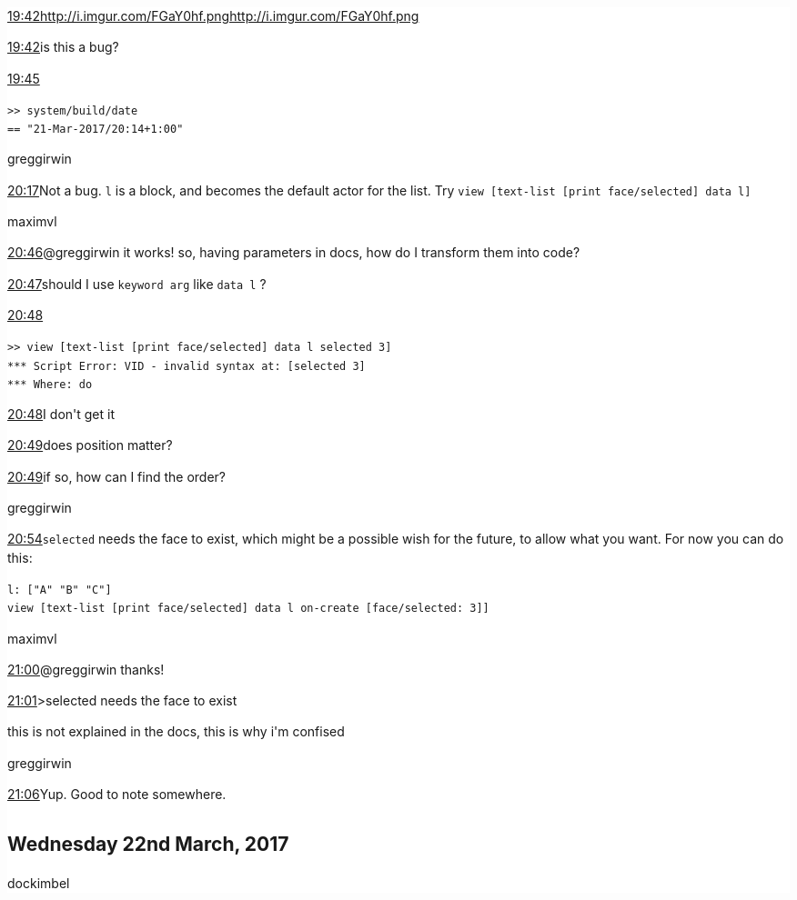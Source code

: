 [19:42](#msg58d1823ab809ca5f4a6a913d)http://i.imgur.com/FGaY0hf.pnghttp://i.imgur.com/FGaY0hf.png

[19:42](#msg58d18242b809ca5f4a6a9149)is this a bug?

[19:45](#msg58d182d16701410e585fca11)

```
>> system/build/date
== "21-Mar-2017/20:14+1:00"
```

greggirwin

[20:17](#msg58d18a43f7f7d481043f7788)Not a bug. `l` is a block, and becomes the default actor for the list. Try `view [text-list [print face/selected] data l]`

maximvl

[20:46](#msg58d1913f2215a08f04ae2967)@greggirwin it works! so, having parameters in docs, how do I transform them into code?

[20:47](#msg58d19161590d72c864f02f34)should I use `keyword arg` like `data l` ?

[20:48](#msg58d19191a84f611959cc52ac)

```
>> view [text-list [print face/selected] data l selected 3]
*** Script Error: VID - invalid syntax at: [selected 3]
*** Where: do
```

[20:48](#msg58d1919c6701410e58600e89)I don't get it

[20:49](#msg58d191bca84f611959cc53a8)does position matter?

[20:49](#msg58d191caf7f7d481043f9a77)if so, how can I find the order?

greggirwin

[20:54](#msg58d19302590d72c864f036c2)`selected` needs the face to exist, which might be a possible wish for the future, to allow what you want. For now you can do this:

```
l: ["A" "B" "C"]
view [text-list [print face/selected] data l on-create [face/selected: 3]]
```

maximvl

[21:00](#msg58d19468f7f7d481043fa80e)@greggirwin thanks!

[21:01](#msg58d194976d7eb18404f07c41)&gt;selected needs the face to exist

this is not explained in the docs, this is why i'm confised

greggirwin

[21:06](#msg58d195c42215a08f04ae4109)Yup. Good to note somewhere.

## Wednesday 22nd March, 2017

dockimbel
